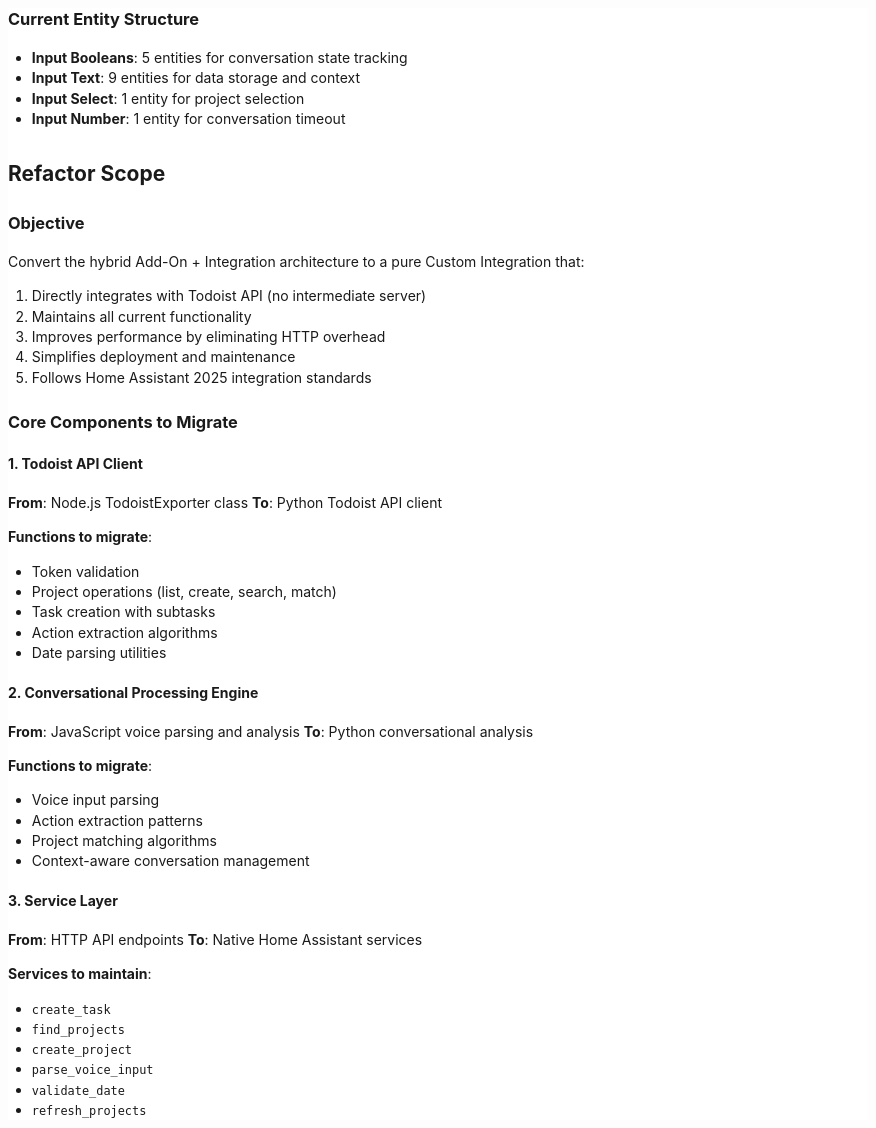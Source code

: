 ### Current Entity Structure
- **Input Booleans**: 5 entities for conversation state tracking
- **Input Text**: 9 entities for data storage and context
- **Input Select**: 1 entity for project selection
- **Input Number**: 1 entity for conversation timeout

## Refactor Scope

### Objective
Convert the hybrid Add-On + Integration architecture to a pure Custom Integration that:
1. Directly integrates with Todoist API (no intermediate server)
2. Maintains all current functionality
3. Improves performance by eliminating HTTP overhead
4. Simplifies deployment and maintenance
5. Follows Home Assistant 2025 integration standards

### Core Components to Migrate

#### 1. Todoist API Client
**From**: Node.js TodoistExporter class
**To**: Python Todoist API client

**Functions to migrate**:
- Token validation
- Project operations (list, create, search, match)
- Task creation with subtasks
- Action extraction algorithms
- Date parsing utilities

#### 2. Conversational Processing Engine
**From**: JavaScript voice parsing and analysis
**To**: Python conversational analysis

**Functions to migrate**:
- Voice input parsing
- Action extraction patterns
- Project matching algorithms
- Context-aware conversation management

#### 3. Service Layer
**From**: HTTP API endpoints
**To**: Native Home Assistant services

**Services to maintain**:
- `create_task`
- `find_projects`
- `create_project`
- `parse_voice_input`
- `validate_date`
- `refresh_projects`
